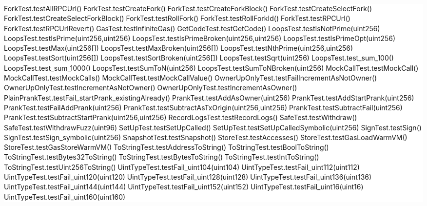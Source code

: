 ForkTest.testAllRPCUrl()
ForkTest.testCreateFork()
ForkTest.testCreateForkBlock()
ForkTest.testCreateSelectFork()
ForkTest.testCreateSelectForkBlock()
ForkTest.testRollFork()
ForkTest.testRollForkId()
ForkTest.testRPCUrl()
ForkTest.testRPCUrlRevert()
GasTest.testInfiniteGas()
GetCodeTest.testGetCode()
LoopsTest.testIsNotPrime(uint256)
LoopsTest.testIsPrime(uint256,uint256)
LoopsTest.testIsPrimeBroken(uint256,uint256)
LoopsTest.testIsPrimeOpt(uint256)
LoopsTest.testMax(uint256[])
LoopsTest.testMaxBroken(uint256[])
LoopsTest.testNthPrime(uint256,uint256)
LoopsTest.testSort(uint256[])
LoopsTest.testSortBroken(uint256[])
LoopsTest.testSqrt(uint256)
LoopsTest.test_sum_100()
LoopsTest.test_sum_1000()
LoopsTest.testSumToN(uint256)
LoopsTest.testSumToNBroken(uint256)
MockCallTest.testMockCall()
MockCallTest.testMockCalls()
MockCallTest.testMockCallValue()
OwnerUpOnlyTest.testFailIncrementAsNotOwner()
OwnerUpOnlyTest.testIncrementAsNotOwner()
OwnerUpOnlyTest.testIncrementAsOwner()
PlainPrankTest.testFail_startPrank_existingAlready()
PrankTest.testAddAsOwner(uint256)
PrankTest.testAddStartPrank(uint256)
PrankTest.testFailAddPrank(uint256)
PrankTest.testSubtractAsTxOrigin(uint256,uint256)
PrankTest.testSubtractFail(uint256)
PrankTest.testSubtractStartPrank(uint256,uint256)
RecordLogsTest.testRecordLogs()
SafeTest.testWithdraw()
SafeTest.testWithdrawFuzz(uint96)
SetUpTest.testSetUpCalled()
SetUpTest.testSetUpCalledSymbolic(uint256)
SignTest.testSign()
SignTest.testSign_symbolic(uint256)
SnapshotTest.testSnapshot()
StoreTest.testAccesses()
StoreTest.testGasLoadWarmVM()
StoreTest.testGasStoreWarmVM()
ToStringTest.testAddressToString()
ToStringTest.testBoolToString()
ToStringTest.testBytes32ToString()
ToStringTest.testBytesToString()
ToStringTest.testIntToString()
ToStringTest.testUint256ToString()
UintTypeTest.testFail_uint104(uint104)
UintTypeTest.testFail_uint112(uint112)
UintTypeTest.testFail_uint120(uint120)
UintTypeTest.testFail_uint128(uint128)
UintTypeTest.testFail_uint136(uint136)
UintTypeTest.testFail_uint144(uint144)
UintTypeTest.testFail_uint152(uint152)
UintTypeTest.testFail_uint16(uint16)
UintTypeTest.testFail_uint160(uint160)